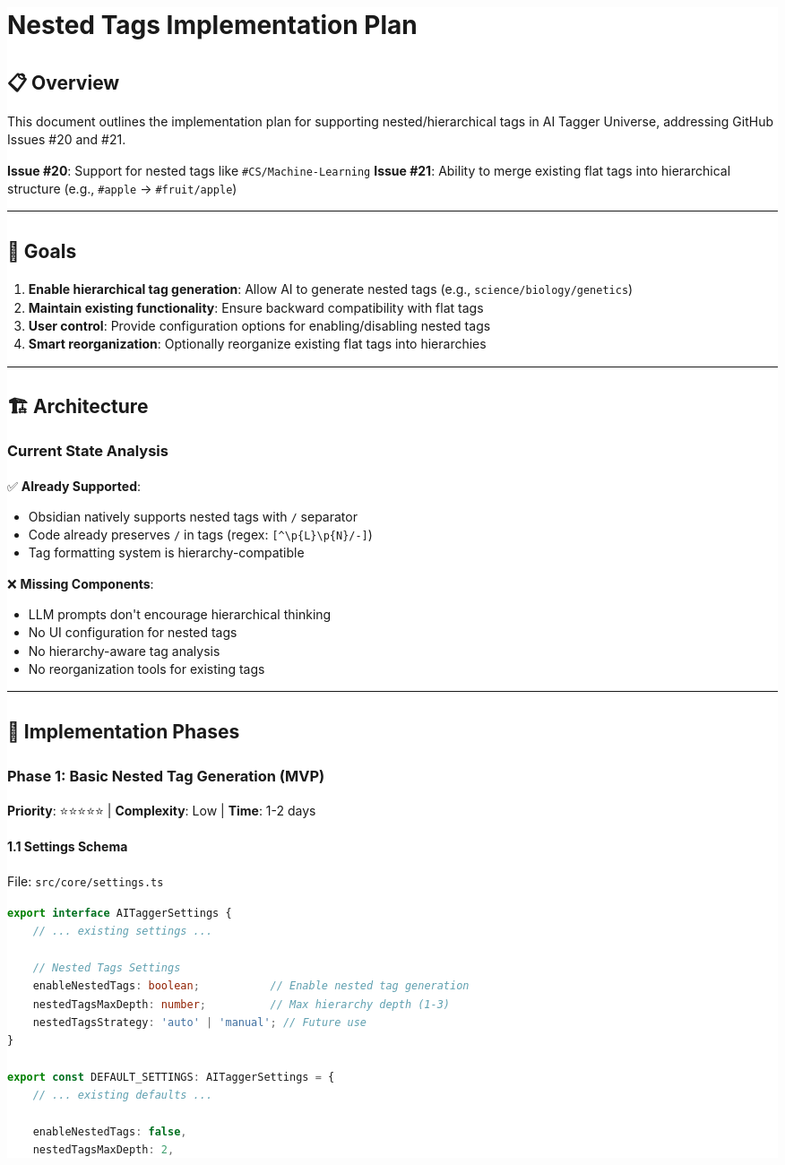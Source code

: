 # Nested Tags Implementation Plan

## 📋 Overview

This document outlines the implementation plan for supporting nested/hierarchical tags in AI Tagger Universe, addressing GitHub Issues #20 and #21.

**Issue #20**: Support for nested tags like `#CS/Machine-Learning`
**Issue #21**: Ability to merge existing flat tags into hierarchical structure (e.g., `#apple` → `#fruit/apple`)

---

## 🎯 Goals

1. **Enable hierarchical tag generation**: Allow AI to generate nested tags (e.g., `science/biology/genetics`)
2. **Maintain existing functionality**: Ensure backward compatibility with flat tags
3. **User control**: Provide configuration options for enabling/disabling nested tags
4. **Smart reorganization**: Optionally reorganize existing flat tags into hierarchies

---

## 🏗️ Architecture

### Current State Analysis

✅ **Already Supported**:
- Obsidian natively supports nested tags with `/` separator
- Code already preserves `/` in tags (regex: `[^\p{L}\p{N}/-]`)
- Tag formatting system is hierarchy-compatible

❌ **Missing Components**:
- LLM prompts don't encourage hierarchical thinking
- No UI configuration for nested tags
- No hierarchy-aware tag analysis
- No reorganization tools for existing tags

---

## 📅 Implementation Phases

### Phase 1: Basic Nested Tag Generation (MVP)
**Priority**: ⭐⭐⭐⭐⭐ | **Complexity**: Low | **Time**: 1-2 days

#### 1.1 Settings Schema
File: `src/core/settings.ts`

```typescript
export interface AITaggerSettings {
    // ... existing settings ...

    // Nested Tags Settings
    enableNestedTags: boolean;           // Enable nested tag generation
    nestedTagsMaxDepth: number;          // Max hierarchy depth (1-3)
    nestedTagsStrategy: 'auto' | 'manual'; // Future use
}

export const DEFAULT_SETTINGS: AITaggerSettings = {
    // ... existing defaults ...

    enableNestedTags: false,
    nestedTagsMaxDepth: 2,
```